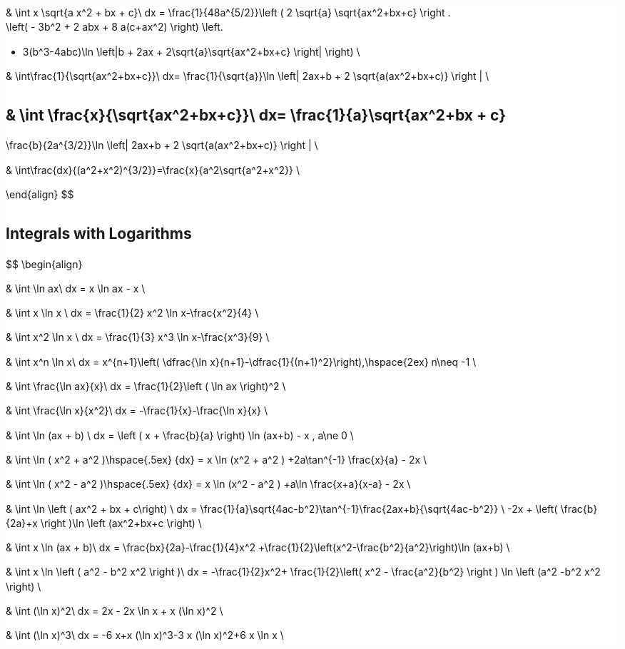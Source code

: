 & \int x \sqrt{a x^2 + bx + c}\ dx = \frac{1}{48a^{5/2}}\left ( 
2 \sqrt{a} \sqrt{ax^2+bx+c}
\right .  
  \left( - 3b^2 + 2 abx + 8 a(c+ax^2) \right)  \left.
 + 3(b^3-4abc)\ln \left|b + 2ax + 2\sqrt{a}\sqrt{ax^2+bx+c} \right| \right)
 \\


& \int\frac{1}{\sqrt{ax^2+bx+c}}\ dx=
\frac{1}{\sqrt{a}}\ln \left| 2ax+b + 2 \sqrt{a(ax^2+bx+c)} \right |  \\


& \int \frac{x}{\sqrt{ax^2+bx+c}}\ dx=
\frac{1}{a}\sqrt{ax^2+bx + c} 
-
\frac{b}{2a^{3/2}}\ln \left| 2ax+b + 2 \sqrt{a(ax^2+bx+c)} \right | \\


& \int\frac{dx}{(a^2+x^2)^{3/2}}=\frac{x}{a^2\sqrt{a^2+x^2}} \\

\end{align}
$$


## Integrals with Logarithms

$$
\begin{align}

& \int \ln ax\  dx = x \ln ax - x  \\

& \int x \ln x \ dx = \frac{1}{2} x^2 \ln x-\frac{x^2}{4} \\

& \int x^2 \ln x \ dx = \frac{1}{3} x^3 \ln x-\frac{x^3}{9} \\

& \int x^n \ln x\ dx = x^{n+1}\left( \dfrac{\ln x}{n+1}-\dfrac{1}{(n+1)^2}\right),\hspace{2ex} n\neq -1 \\

& \int \frac{\ln ax}{x}\ dx = \frac{1}{2}\left ( \ln ax \right)^2  \\

& \int \frac{\ln x}{x^2}\ dx = -\frac{1}{x}-\frac{\ln x}{x} \\

& \int \ln (ax + b) \ dx = \left ( x + \frac{b}{a} \right) \ln (ax+b) - x , a\ne 0 \\

& \int \ln  ( x^2 + a^2 )\hspace{.5ex} {dx} = x \ln (x^2 + a^2  ) +2a\tan^{-1} \frac{x}{a} - 2x  \\

& \int \ln  ( x^2 - a^2 )\hspace{.5ex} {dx} = x \ln (x^2 - a^2  ) +a\ln \frac{x+a}{x-a} - 2x  \\

& \int \ln \left ( ax^2 + bx + c\right) \ dx  = \frac{1}{a}\sqrt{4ac-b^2}\tan^{-1}\frac{2ax+b}{\sqrt{4ac-b^2}}  \\
-2x + \left( \frac{b}{2a}+x \right )\ln \left (ax^2+bx+c \right)  \\

& \int x \ln (ax + b)\ dx = \frac{bx}{2a}-\frac{1}{4}x^2 
+\frac{1}{2}\left(x^2-\frac{b^2}{a^2}\right)\ln (ax+b)  \\

& \int x \ln \left ( a^2 - b^2 x^2 \right )\ dx = -\frac{1}{2}x^2+ 
\frac{1}{2}\left( x^2 - \frac{a^2}{b^2} \right ) \ln \left (a^2 -b^2 x^2 \right)  \\

& \int (\ln x)^2\ dx = 2x - 2x \ln x + x (\ln x)^2 \\

& \int (\ln x)^3\ dx = -6 x+x (\ln x)^3-3 x (\ln x)^2+6 x \ln x \\
